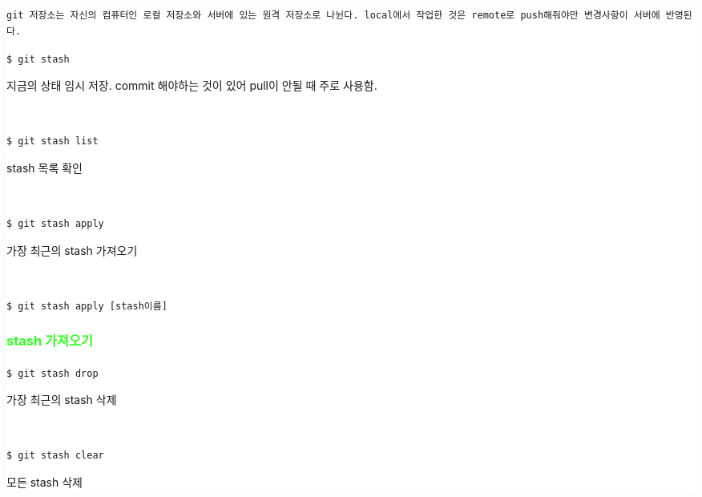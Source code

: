 ```git 저장소는 자신의 컴퓨터인 로컬 저장소와 서버에 있는 원격 저장소로 나뉜다. local에서 작업한 것은 remote로 push해줘야만 변경사항이 서버에 반영된다.``` 
 

```$ git stash ```

지금의 상태 임시 저장. commit 해야하는 것이 있어 pull이 안될 때 주로 사용함.

<br>

```$ git stash list```

stash 목록 확인

<br>

```$ git stash apply```
<br>

가장 최근의 stash 가져오기

<br>

```$ git stash apply [stash이름]```
<br>

<h3 style="color: #3f2;">stash 가져오기</h3>

```$ git stash drop```

가장 최근의 stash 삭제

<br>

```$ git stash clear```

모든 stash 삭제
